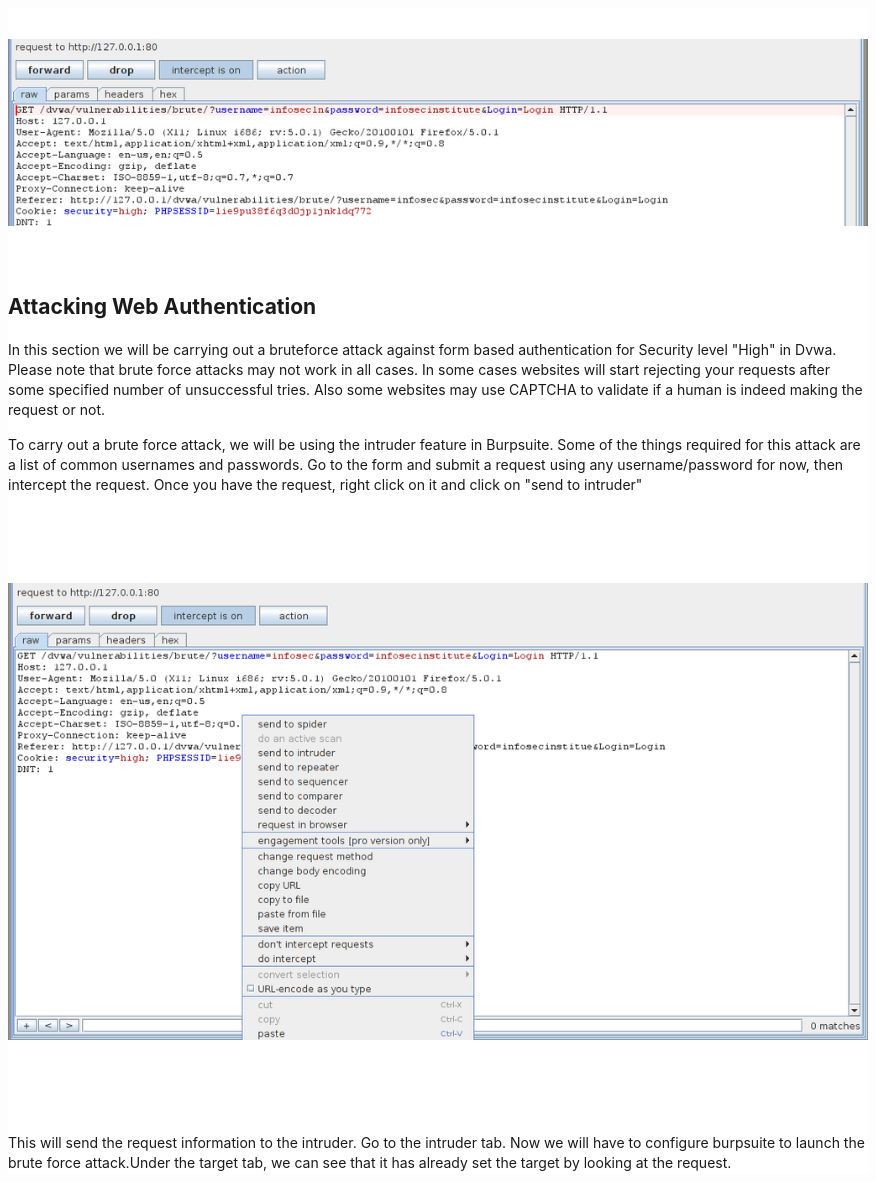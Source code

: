 
<img src="/images/posts/webauth1//9.png" width="1139" height="249" alt="9">


<h2>Attacking Web Authentication</h2>

<p>In this section we will be carrying out a bruteforce attack against form based authentication for Security level "High" in Dvwa. Please note that brute force attacks may not work in all cases. In some cases websites will start rejecting your requests after some specified number of unsuccessful tries. Also some websites may use CAPTCHA to validate if a human is indeed making the request or not.</p>

<p>To carry out a brute force attack, we will be using the intruder feature in Burpsuite. Some of the things required for this attack are a list of common usernames and passwords. Go to the form and submit a request using any username/password for now, then intercept the request. Once you have the request, right click on it and click on "send to intruder"</p>

<img src="/images/posts/webauth1//10.png" width="1136" height="604" alt="10">

<p>This will send the request information to the intruder. Go to the intruder tab. Now we will have to configure burpsuite to launch the brute force attack.Under the target tab, we can see that it has already set the target by looking at the request.</p>
